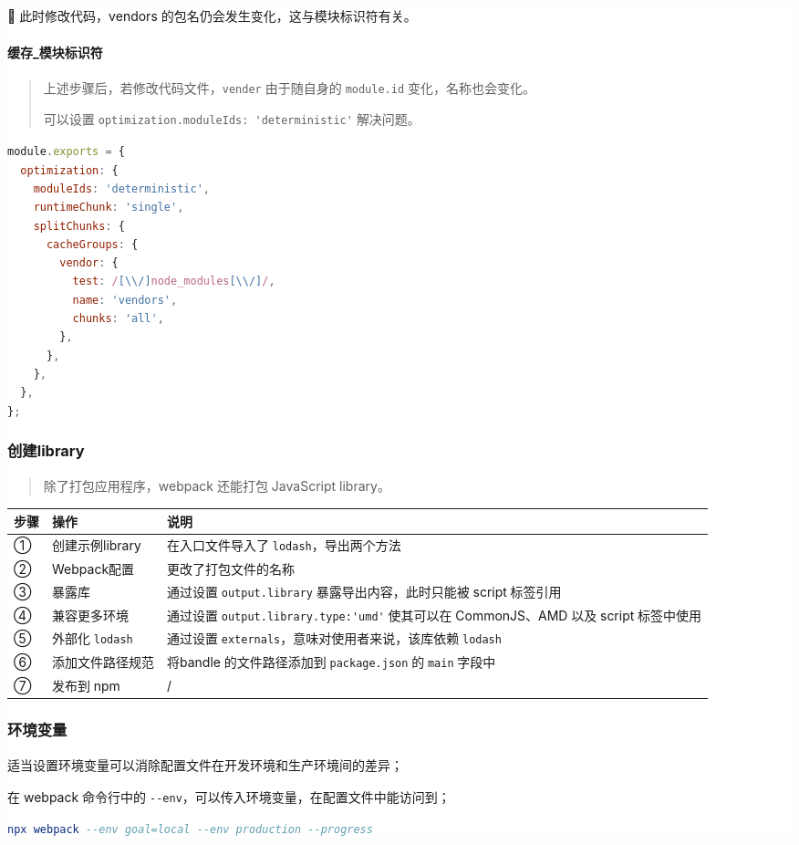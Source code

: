 :octopus: 此时修改代码，vendors 的包名仍会发生变化，这与模块标识符有关。

#### 缓存_模块标识符  

> 上述步骤后，若修改代码文件，`vender` 由于随自身的 `module.id` 变化，名称也会变化。  
>
> 可以设置 `optimization.moduleIds: 'deterministic'` 解决问题。  

```javascript
module.exports = {
  optimization: {
    moduleIds: 'deterministic',
    runtimeChunk: 'single',
    splitChunks: {
      cacheGroups: {
        vendor: {
          test: /[\\/]node_modules[\\/]/,
          name: 'vendors',
          chunks: 'all',
        },
      },
    },
  },
};
```



### 创建library  

> 除了打包应用程序，webpack 还能打包 JavaScript library。

| 步骤 | 操作             | 说明                                                         |
| :--- | :--------------- | :----------------------------------------------------------- |
| ①    | 创建示例library  | 在入口文件导入了 `lodash`，导出两个方法                      |
| ②    | Webpack配置      | 更改了打包文件的名称                                         |
| ③    | 暴露库           | 通过设置 `output.library` 暴露导出内容，此时只能被 script 标签引用 |
| ④    | 兼容更多环境     | 通过设置 `output.library.type:'umd'` 使其可以在 CommonJS、AMD 以及 script 标签中使用 |
| ⑤    | 外部化 `lodash`  | 通过设置 `externals`，意味对使用者来说，该库依赖 `lodash`    |
| ⑥    | 添加文件路径规范 | 将bandle 的文件路径添加到 `package.json` 的 `main` 字段中    |
| ⑦    | 发布到 npm       | /                                                            |



### 环境变量  

适当设置环境变量可以消除配置文件在开发环境和生产环境间的差异；

在 webpack 命令行中的 `--env`，可以传入环境变量，在配置文件中能访问到；  

```elm
npx webpack --env goal=local --env production --progress
```
